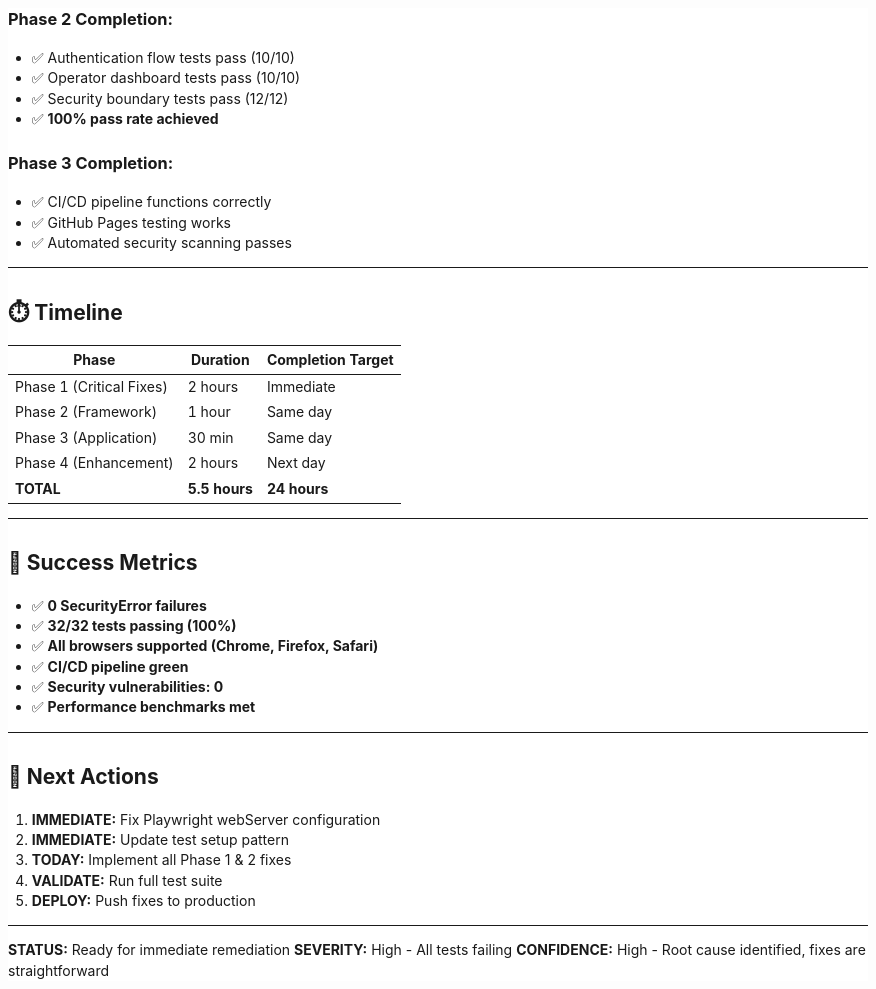 ### **Phase 2 Completion:**
- ✅ Authentication flow tests pass (10/10)
- ✅ Operator dashboard tests pass (10/10)
- ✅ Security boundary tests pass (12/12)
- ✅ **100% pass rate achieved**

### **Phase 3 Completion:**
- ✅ CI/CD pipeline functions correctly
- ✅ GitHub Pages testing works
- ✅ Automated security scanning passes

---

## ⏱️ **Timeline**

| Phase | Duration | Completion Target |
|-------|----------|-------------------|
| Phase 1 (Critical Fixes) | 2 hours | Immediate |
| Phase 2 (Framework) | 1 hour | Same day |
| Phase 3 (Application) | 30 min | Same day |
| Phase 4 (Enhancement) | 2 hours | Next day |
| **TOTAL** | **5.5 hours** | **24 hours** |

---

## 🎯 **Success Metrics**

- ✅ **0 SecurityError failures**
- ✅ **32/32 tests passing (100%)**
- ✅ **All browsers supported (Chrome, Firefox, Safari)**
- ✅ **CI/CD pipeline green**
- ✅ **Security vulnerabilities: 0**
- ✅ **Performance benchmarks met**

---

## 🚀 **Next Actions**

1. **IMMEDIATE:** Fix Playwright webServer configuration
2. **IMMEDIATE:** Update test setup pattern
3. **TODAY:** Implement all Phase 1 & 2 fixes
4. **VALIDATE:** Run full test suite
5. **DEPLOY:** Push fixes to production

---

**STATUS:** Ready for immediate remediation
**SEVERITY:** High - All tests failing
**CONFIDENCE:** High - Root cause identified, fixes are straightforward